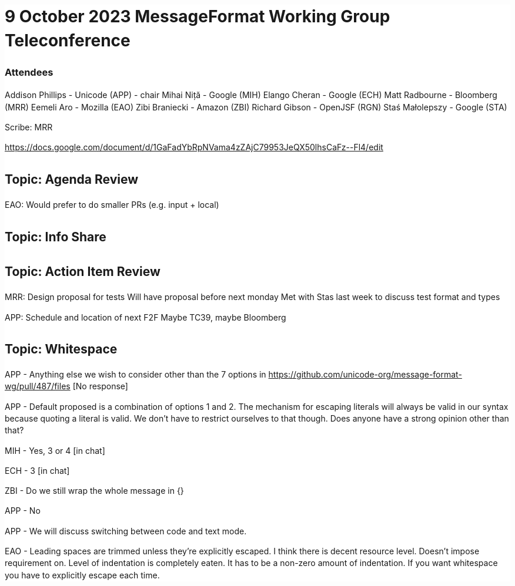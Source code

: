 # 9 October 2023 MessageFormat Working Group Teleconference

### Attendees
Addison Phillips - Unicode (APP) - chair
Mihai Niță - Google (MIH)
Elango Cheran - Google (ECH)
Matt Radbourne - Bloomberg (MRR)
Eemeli Aro - Mozilla (EAO)
Zibi Braniecki - Amazon (ZBI)
Richard Gibson - OpenJSF (RGN)
Staś Małolepszy - Google (STA)

Scribe: MRR

https://docs.google.com/document/d/1GaFadYbRpNVama4zZAjC79953JeQX50lhsCaFz--Fl4/edit

## Topic: Agenda Review

EAO: Would prefer to do smaller PRs (e.g. input + local)

## Topic: Info Share


## Topic: Action Item Review

MRR: Design proposal for tests
Will have proposal before next monday
Met with Stas last week to discuss test format and types

APP: Schedule and location of next F2F
Maybe TC39, maybe Bloomberg

## Topic: Whitespace

APP - Anything else we wish to consider other than the 7 options in https://github.com/unicode-org/message-format-wg/pull/487/files
 [No response]

APP - Default proposed is a combination of options 1 and 2. The mechanism for escaping literals will always be valid in our syntax because quoting a literal is valid. We don’t have to restrict ourselves to that though. Does anyone have a strong opinion other than that?

MIH - Yes, 3 or 4 [in chat]

ECH - 3 [in chat]

ZBI - Do we still wrap the whole message in {}

APP - No

APP - We will discuss switching between code and text mode.

EAO - Leading spaces are trimmed unless they’re explicitly escaped. I think there is decent resource level. Doesn’t impose requirement on. Level of indentation is completely eaten. It has to be a non-zero amount of indentation. If you want whitespace you have to explicitly escape each time.
